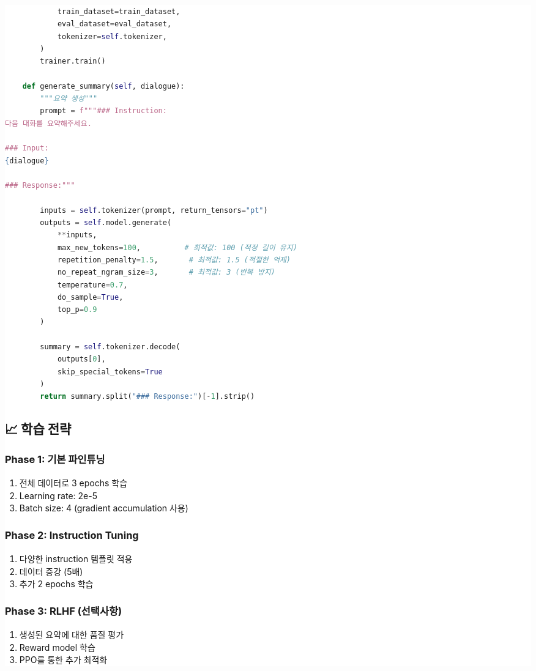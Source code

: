 ```python
            train_dataset=train_dataset,
            eval_dataset=eval_dataset,
            tokenizer=self.tokenizer,
        )
        trainer.train()

    def generate_summary(self, dialogue):
        """요약 생성"""
        prompt = f"""### Instruction:
다음 대화를 요약해주세요.

### Input:
{dialogue}

### Response:"""

        inputs = self.tokenizer(prompt, return_tensors="pt")
        outputs = self.model.generate(
            **inputs,
            max_new_tokens=100,          # 최적값: 100 (적정 길이 유지)
            repetition_penalty=1.5,       # 최적값: 1.5 (적절한 억제)
            no_repeat_ngram_size=3,       # 최적값: 3 (반복 방지)
            temperature=0.7,
            do_sample=True,
            top_p=0.9
        )

        summary = self.tokenizer.decode(
            outputs[0],
            skip_special_tokens=True
        )
        return summary.split("### Response:")[-1].strip()
```

## 📈 학습 전략

### Phase 1: 기본 파인튜닝
1. 전체 데이터로 3 epochs 학습
2. Learning rate: 2e-5
3. Batch size: 4 (gradient accumulation 사용)

### Phase 2: Instruction Tuning
1. 다양한 instruction 템플릿 적용
2. 데이터 증강 (5배)
3. 추가 2 epochs 학습

### Phase 3: RLHF (선택사항)
1. 생성된 요약에 대한 품질 평가
2. Reward model 학습
3. PPO를 통한 추가 최적화
